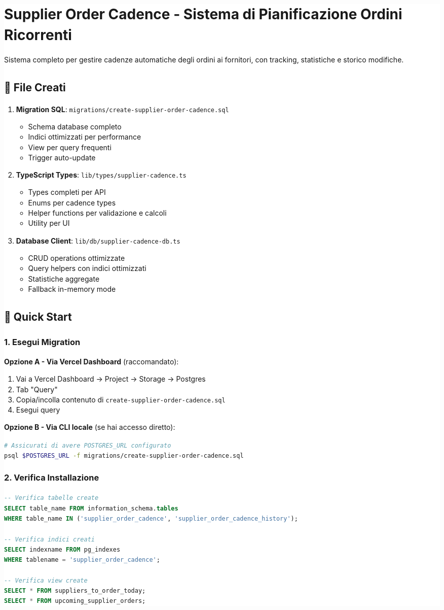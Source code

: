 # Supplier Order Cadence - Sistema di Pianificazione Ordini Ricorrenti

Sistema completo per gestire cadenze automatiche degli ordini ai fornitori, con tracking, statistiche e storico modifiche.

## 📁 File Creati

1. **Migration SQL**: `migrations/create-supplier-order-cadence.sql`
   - Schema database completo
   - Indici ottimizzati per performance
   - View per query frequenti
   - Trigger auto-update

2. **TypeScript Types**: `lib/types/supplier-cadence.ts`
   - Types completi per API
   - Enums per cadence types
   - Helper functions per validazione e calcoli
   - Utility per UI

3. **Database Client**: `lib/db/supplier-cadence-db.ts`
   - CRUD operations ottimizzate
   - Query helpers con indici ottimizzati
   - Statistiche aggregate
   - Fallback in-memory mode

## 🚀 Quick Start

### 1. Esegui Migration

**Opzione A - Via Vercel Dashboard** (raccomandato):
1. Vai a Vercel Dashboard → Project → Storage → Postgres
2. Tab "Query"
3. Copia/incolla contenuto di `create-supplier-order-cadence.sql`
4. Esegui query

**Opzione B - Via CLI locale** (se hai accesso diretto):
```bash
# Assicurati di avere POSTGRES_URL configurato
psql $POSTGRES_URL -f migrations/create-supplier-order-cadence.sql
```

### 2. Verifica Installazione

```sql
-- Verifica tabelle create
SELECT table_name FROM information_schema.tables
WHERE table_name IN ('supplier_order_cadence', 'supplier_order_cadence_history');

-- Verifica indici creati
SELECT indexname FROM pg_indexes
WHERE tablename = 'supplier_order_cadence';

-- Verifica view create
SELECT * FROM suppliers_to_order_today;
SELECT * FROM upcoming_supplier_orders;
```
